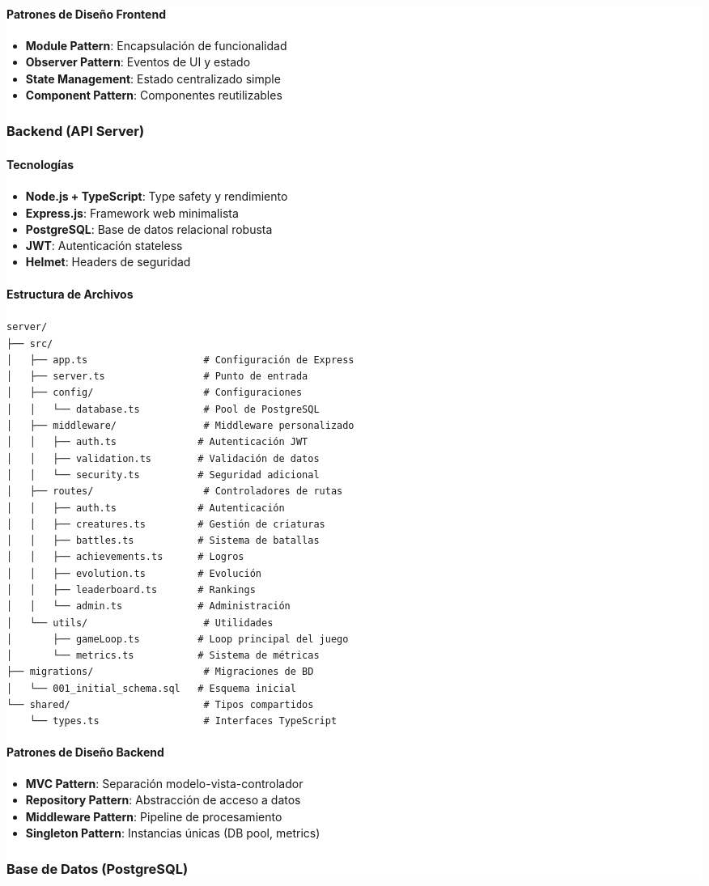 #### Patrones de Diseño Frontend
- **Module Pattern**: Encapsulación de funcionalidad
- **Observer Pattern**: Eventos de UI y estado
- **State Management**: Estado centralizado simple
- **Component Pattern**: Componentes reutilizables

### Backend (API Server)

#### Tecnologías
- **Node.js + TypeScript**: Type safety y rendimiento
- **Express.js**: Framework web minimalista
- **PostgreSQL**: Base de datos relacional robusta
- **JWT**: Autenticación stateless
- **Helmet**: Headers de seguridad

#### Estructura de Archivos
```
server/
├── src/
│   ├── app.ts                    # Configuración de Express
│   ├── server.ts                 # Punto de entrada
│   ├── config/                   # Configuraciones
│   │   └── database.ts           # Pool de PostgreSQL
│   ├── middleware/               # Middleware personalizado
│   │   ├── auth.ts              # Autenticación JWT
│   │   ├── validation.ts        # Validación de datos
│   │   └── security.ts          # Seguridad adicional
│   ├── routes/                   # Controladores de rutas
│   │   ├── auth.ts              # Autenticación
│   │   ├── creatures.ts         # Gestión de criaturas
│   │   ├── battles.ts           # Sistema de batallas
│   │   ├── achievements.ts      # Logros
│   │   ├── evolution.ts         # Evolución
│   │   ├── leaderboard.ts       # Rankings
│   │   └── admin.ts             # Administración
│   └── utils/                    # Utilidades
│       ├── gameLoop.ts          # Loop principal del juego
│       └── metrics.ts           # Sistema de métricas
├── migrations/                   # Migraciones de BD
│   └── 001_initial_schema.sql   # Esquema inicial
└── shared/                       # Tipos compartidos
    └── types.ts                  # Interfaces TypeScript
```

#### Patrones de Diseño Backend
- **MVC Pattern**: Separación modelo-vista-controlador
- **Repository Pattern**: Abstracción de acceso a datos
- **Middleware Pattern**: Pipeline de procesamiento
- **Singleton Pattern**: Instancias únicas (DB pool, metrics)

### Base de Datos (PostgreSQL)
